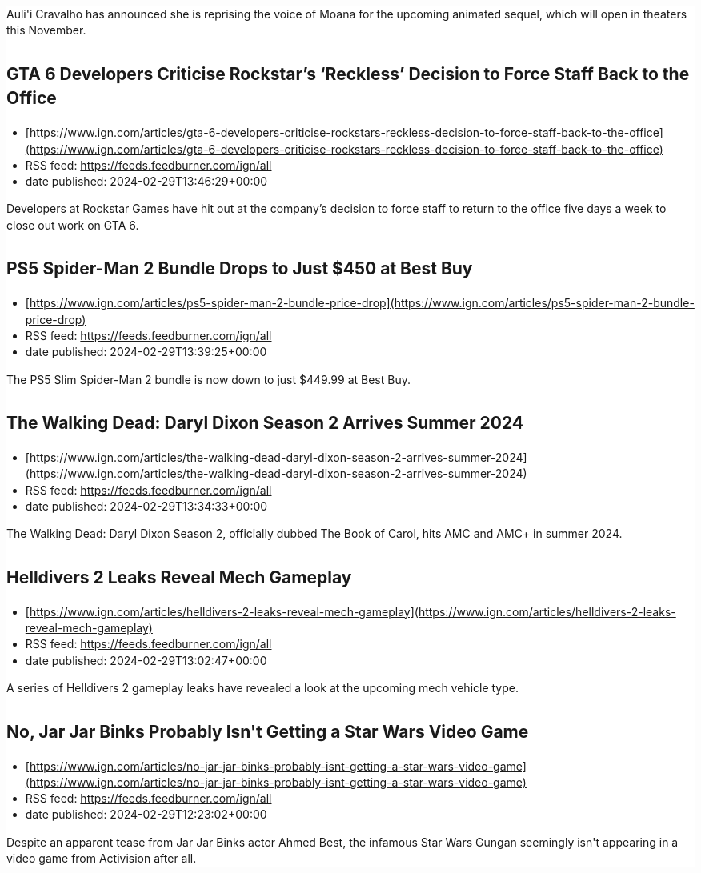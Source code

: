 Auli'i Cravalho has announced she is reprising the voice of Moana for the upcoming animated sequel, which will open in theaters this November.

## GTA 6 Developers Criticise Rockstar’s ‘Reckless’ Decision to Force Staff Back to the Office
 - [https://www.ign.com/articles/gta-6-developers-criticise-rockstars-reckless-decision-to-force-staff-back-to-the-office](https://www.ign.com/articles/gta-6-developers-criticise-rockstars-reckless-decision-to-force-staff-back-to-the-office)
 - RSS feed: https://feeds.feedburner.com/ign/all
 - date published: 2024-02-29T13:46:29+00:00

Developers at Rockstar Games have hit out at the company’s decision to force staff to return to the office five days a week to close out work on GTA 6.

## PS5 Spider-Man 2 Bundle Drops to Just $450 at Best Buy
 - [https://www.ign.com/articles/ps5-spider-man-2-bundle-price-drop](https://www.ign.com/articles/ps5-spider-man-2-bundle-price-drop)
 - RSS feed: https://feeds.feedburner.com/ign/all
 - date published: 2024-02-29T13:39:25+00:00

The PS5 Slim Spider-Man 2 bundle is now down to just $449.99 at Best Buy.

## The Walking Dead: Daryl Dixon Season 2 Arrives Summer 2024
 - [https://www.ign.com/articles/the-walking-dead-daryl-dixon-season-2-arrives-summer-2024](https://www.ign.com/articles/the-walking-dead-daryl-dixon-season-2-arrives-summer-2024)
 - RSS feed: https://feeds.feedburner.com/ign/all
 - date published: 2024-02-29T13:34:33+00:00

The Walking Dead: Daryl Dixon Season 2, officially dubbed The Book of Carol, hits AMC and AMC+ in summer 2024.

## Helldivers 2 Leaks Reveal Mech Gameplay
 - [https://www.ign.com/articles/helldivers-2-leaks-reveal-mech-gameplay](https://www.ign.com/articles/helldivers-2-leaks-reveal-mech-gameplay)
 - RSS feed: https://feeds.feedburner.com/ign/all
 - date published: 2024-02-29T13:02:47+00:00

A series of Helldivers 2 gameplay leaks have revealed a look at the upcoming mech vehicle type.

## No, Jar Jar Binks Probably Isn't Getting a Star Wars Video Game
 - [https://www.ign.com/articles/no-jar-jar-binks-probably-isnt-getting-a-star-wars-video-game](https://www.ign.com/articles/no-jar-jar-binks-probably-isnt-getting-a-star-wars-video-game)
 - RSS feed: https://feeds.feedburner.com/ign/all
 - date published: 2024-02-29T12:23:02+00:00

Despite an apparent tease from Jar Jar Binks actor Ahmed Best, the infamous Star Wars Gungan seemingly isn't appearing in a video game from Activision after all.
